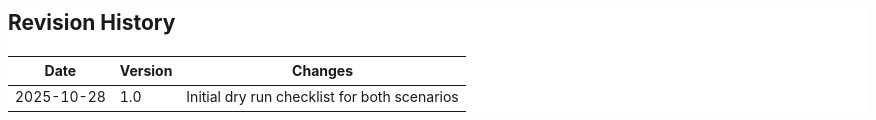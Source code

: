 
## Revision History

| Date | Version | Changes |
|------|---------|---------|
| 2025-10-28 | 1.0 | Initial dry run checklist for both scenarios |

